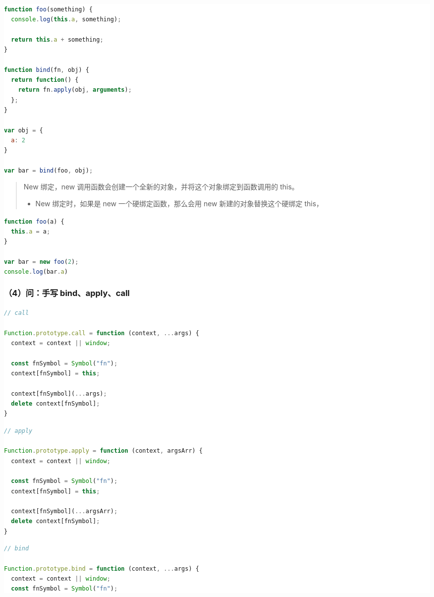 ```javascript
function foo(something) {
  console.log(this.a, something);
  
  return this.a + something;
}

function bind(fn, obj) {
  return function() {
    return fn.apply(obj, arguments);
  };
}

var obj = {
  a: 2
}

var bar = bind(foo, obj);
```
> New 绑定，new 调用函数会创建一个全新的对象，并将这个对象绑定到函数调用的 this。
> - New 绑定时，如果是 new 一个硬绑定函数，那么会用 new 新建的对象替换这个硬绑定 this，

```javascript
function foo(a) {
  this.a = a;
}

var bar = new foo(2);
console.log(bar.a)
```


### （4）问：手写 bind、apply、call


```javascript
// call

Function.prototype.call = function (context, ...args) {
  context = context || window;
  
  const fnSymbol = Symbol("fn");
  context[fnSymbol] = this;
  
  context[fnSymbol](...args);
  delete context[fnSymbol];
}
```
```javascript
// apply

Function.prototype.apply = function (context, argsArr) {
  context = context || window;
  
  const fnSymbol = Symbol("fn");
  context[fnSymbol] = this;
  
  context[fnSymbol](...argsArr);
  delete context[fnSymbol];
}
```
```javascript
// bind

Function.prototype.bind = function (context, ...args) {
  context = context || window;
  const fnSymbol = Symbol("fn");
```
